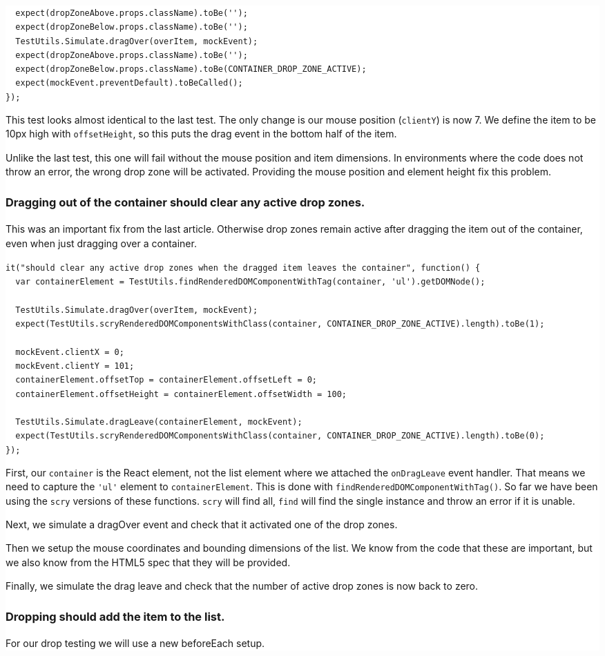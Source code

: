       expect(dropZoneAbove.props.className).toBe('');
      expect(dropZoneBelow.props.className).toBe('');
      TestUtils.Simulate.dragOver(overItem, mockEvent);
      expect(dropZoneAbove.props.className).toBe('');
      expect(dropZoneBelow.props.className).toBe(CONTAINER_DROP_ZONE_ACTIVE);
      expect(mockEvent.preventDefault).toBeCalled();
    });

This test looks almost identical to the last test. The only change is our mouse position (`clientY`) is now 7. We define the item to be 10px high with `offsetHeight`, so this puts the drag event in the bottom half of the item.

Unlike the last test, this one will fail without the mouse position and item dimensions. In environments where the code does not throw an error, the wrong drop zone will be activated. Providing the mouse position and element height fix this problem.

### Dragging out of the container should clear any active drop zones.

This was an important fix from the last article. Otherwise drop zones remain active after dragging the item out of the container, even when just dragging over a container.

    it("should clear any active drop zones when the dragged item leaves the container", function() {
      var containerElement = TestUtils.findRenderedDOMComponentWithTag(container, 'ul').getDOMNode();

      TestUtils.Simulate.dragOver(overItem, mockEvent);
      expect(TestUtils.scryRenderedDOMComponentsWithClass(container, CONTAINER_DROP_ZONE_ACTIVE).length).toBe(1);

      mockEvent.clientX = 0;
      mockEvent.clientY = 101;
      containerElement.offsetTop = containerElement.offsetLeft = 0;
      containerElement.offsetHeight = containerElement.offsetWidth = 100;

      TestUtils.Simulate.dragLeave(containerElement, mockEvent);
      expect(TestUtils.scryRenderedDOMComponentsWithClass(container, CONTAINER_DROP_ZONE_ACTIVE).length).toBe(0);
    });

First, our `container` is the React element, not the list element where we attached the `onDragLeave` event handler. That means we need to capture the `'ul'` element to `containerElement`. This is done with `findRenderedDOMComponentWithTag()`. So far we have been using the `scry` versions of these functions. `scry` will find all, `find` will find the single instance and throw an error if it is unable.

Next, we simulate a dragOver event and check that it activated one of the drop zones. 

Then we setup the mouse coordinates and bounding dimensions of the list. We know from the code that these are important, but we also know from the HTML5 spec that they will be provided.

Finally, we simulate the drag leave and check that the number of active drop zones is now back to zero.

### Dropping should add the item to the list.

For our drop testing we will use a new beforeEach setup.
